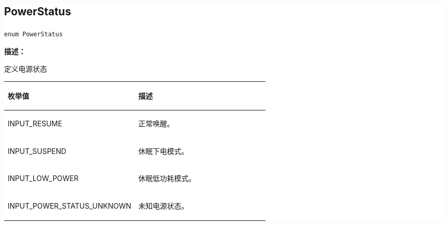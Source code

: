 ## PowerStatus<a name="ga65e6bb4d942c22dba9975253b0a1d73f"></a>

```
enum PowerStatus
```

**描述：**

定义电源状态

<a name="table1341113962083931"></a>
<table><thead align="left"><tr id="row444200217083931"><th class="cellrowborder" valign="top" width="50%" id="mcps1.1.3.1.1"><p id="p1035946352083931"><a name="p1035946352083931"></a><a name="p1035946352083931"></a>枚举值</p>
</th>
<th class="cellrowborder" valign="top" width="50%" id="mcps1.1.3.1.2"><p id="p919030098083931"><a name="p919030098083931"></a><a name="p919030098083931"></a>描述</p>
</th>
</tr>
</thead>
<tbody><tr id="row55325665083931"><td class="cellrowborder" valign="top" width="50%" headers="mcps1.1.3.1.1 "><p id="entry265119491083931p0"><a name="entry265119491083931p0"></a><a name="entry265119491083931p0"></a><strong id="gga65e6bb4d942c22dba9975253b0a1d73fa5edb1acdc509659046de9cb61bd9508a"><a name="gga65e6bb4d942c22dba9975253b0a1d73fa5edb1acdc509659046de9cb61bd9508a"></a><a name="gga65e6bb4d942c22dba9975253b0a1d73fa5edb1acdc509659046de9cb61bd9508a"></a></strong>INPUT_RESUME</p>
</td>
<td class="cellrowborder" valign="top" width="50%" headers="mcps1.1.3.1.2 "><p id="p1792148159083931"><a name="p1792148159083931"></a><a name="p1792148159083931"></a>正常唤醒。</p>
<p id="p13347164711209"><a name="p13347164711209"></a><a name="p13347164711209"></a></p>
</td>
</tr>
<tr id="row152669403083931"><td class="cellrowborder" valign="top" width="50%" headers="mcps1.1.3.1.1 "><p id="entry1931780285083931p0"><a name="entry1931780285083931p0"></a><a name="entry1931780285083931p0"></a><strong id="gga65e6bb4d942c22dba9975253b0a1d73fa2a6aab1b3d50dae2b6ba43779e185ea5"><a name="gga65e6bb4d942c22dba9975253b0a1d73fa2a6aab1b3d50dae2b6ba43779e185ea5"></a><a name="gga65e6bb4d942c22dba9975253b0a1d73fa2a6aab1b3d50dae2b6ba43779e185ea5"></a></strong>INPUT_SUSPEND</p>
</td>
<td class="cellrowborder" valign="top" width="50%" headers="mcps1.1.3.1.2 "><p id="p1673787597083931"><a name="p1673787597083931"></a><a name="p1673787597083931"></a>休眠下电模式。</p>
<p id="p73471447172010"><a name="p73471447172010"></a><a name="p73471447172010"></a></p>
</td>
</tr>
<tr id="row2025476679083931"><td class="cellrowborder" valign="top" width="50%" headers="mcps1.1.3.1.1 "><p id="entry71555085083931p0"><a name="entry71555085083931p0"></a><a name="entry71555085083931p0"></a><strong id="gga65e6bb4d942c22dba9975253b0a1d73fa8895c64802d558830d46bcd921830e9d"><a name="gga65e6bb4d942c22dba9975253b0a1d73fa8895c64802d558830d46bcd921830e9d"></a><a name="gga65e6bb4d942c22dba9975253b0a1d73fa8895c64802d558830d46bcd921830e9d"></a></strong>INPUT_LOW_POWER</p>
</td>
<td class="cellrowborder" valign="top" width="50%" headers="mcps1.1.3.1.2 "><p id="p1746052722083931"><a name="p1746052722083931"></a><a name="p1746052722083931"></a>休眠低功耗模式。</p>
<p id="p3347247112017"><a name="p3347247112017"></a><a name="p3347247112017"></a></p>
</td>
</tr>
<tr id="row753217531083931"><td class="cellrowborder" valign="top" width="50%" headers="mcps1.1.3.1.1 "><p id="entry1362705699083931p0"><a name="entry1362705699083931p0"></a><a name="entry1362705699083931p0"></a><strong id="gga65e6bb4d942c22dba9975253b0a1d73fa728020b31c626f749d426cbe8f0f92fe"><a name="gga65e6bb4d942c22dba9975253b0a1d73fa728020b31c626f749d426cbe8f0f92fe"></a><a name="gga65e6bb4d942c22dba9975253b0a1d73fa728020b31c626f749d426cbe8f0f92fe"></a></strong>INPUT_POWER_STATUS_UNKNOWN</p>
</td>
<td class="cellrowborder" valign="top" width="50%" headers="mcps1.1.3.1.2 "><p id="p214110317083931"><a name="p214110317083931"></a><a name="p214110317083931"></a>未知电源状态。</p>
<p id="p1834794742010"><a name="p1834794742010"></a><a name="p1834794742010"></a></p>
</td>
</tr>